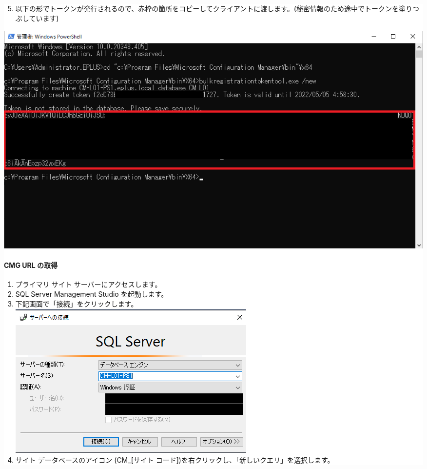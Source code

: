 5. 以下の形でトークンが発行されるので、赤枠の箇所をコピーしてクライアントに渡します。(秘密情報のため途中でトークンを塗りつぶしています)  

![image.png](./20220501_01/20220501_01_45.png)

#### CMG URL の取得

1. プライマリ サイト サーバーにアクセスします。
2. SQL Server Management Studio を起動します。
3. 下記画面で「接続」をクリックします。  
   ![image.png](./20220501_01/20220501_01_47.png)
4. サイト データベースのアイコン (CM_[サイト コード])を右クリックし、「新しいクエリ」を選択します。  